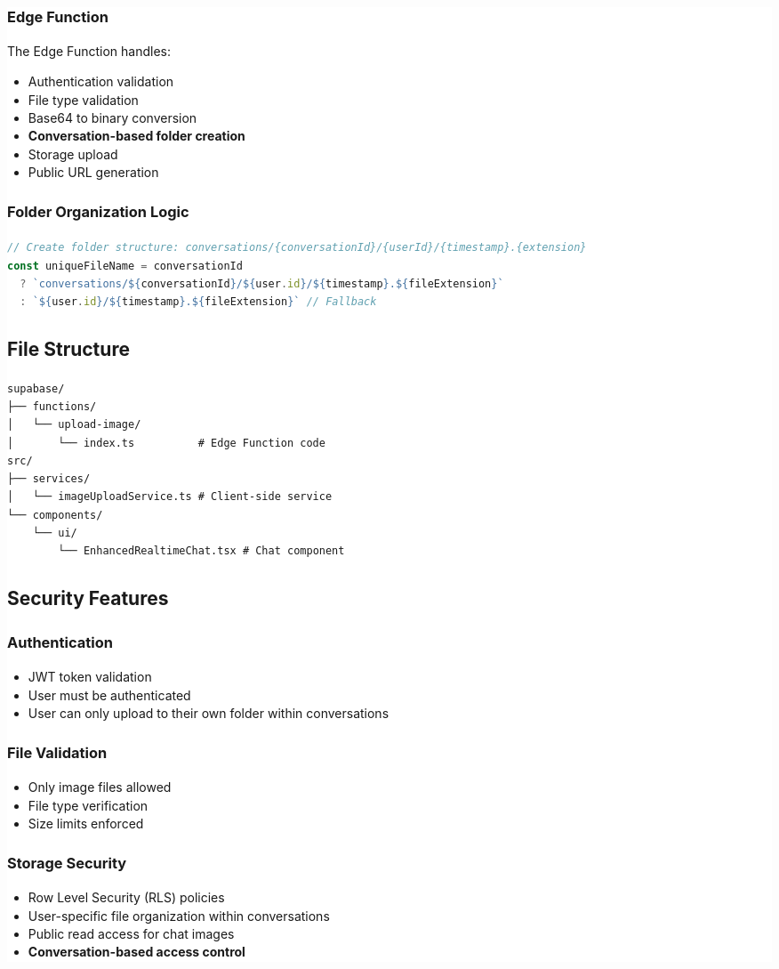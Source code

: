 ### Edge Function
The Edge Function handles:
- Authentication validation
- File type validation
- Base64 to binary conversion
- **Conversation-based folder creation**
- Storage upload
- Public URL generation

### Folder Organization Logic
```typescript
// Create folder structure: conversations/{conversationId}/{userId}/{timestamp}.{extension}
const uniqueFileName = conversationId 
  ? `conversations/${conversationId}/${user.id}/${timestamp}.${fileExtension}`
  : `${user.id}/${timestamp}.${fileExtension}` // Fallback
```

## File Structure

```
supabase/
├── functions/
│   └── upload-image/
│       └── index.ts          # Edge Function code
src/
├── services/
│   └── imageUploadService.ts # Client-side service
└── components/
    └── ui/
        └── EnhancedRealtimeChat.tsx # Chat component
```

## Security Features

### Authentication
- JWT token validation
- User must be authenticated
- User can only upload to their own folder within conversations

### File Validation
- Only image files allowed
- File type verification
- Size limits enforced

### Storage Security
- Row Level Security (RLS) policies
- User-specific file organization within conversations
- Public read access for chat images
- **Conversation-based access control**
